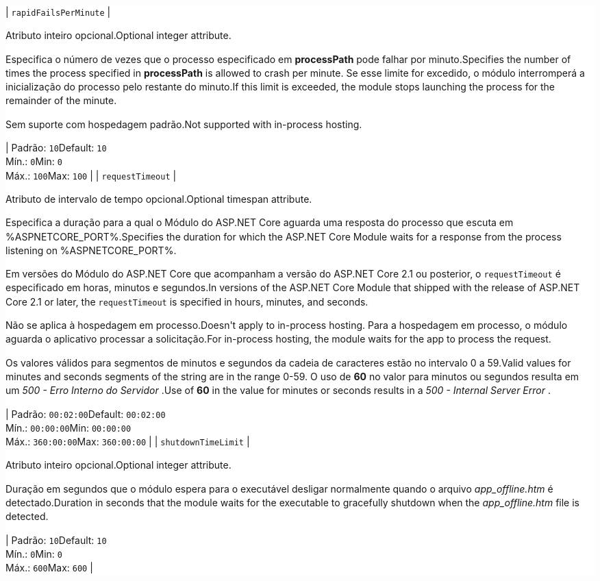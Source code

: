 | `rapidFailsPerMinute` | <p><span data-ttu-id="5b9b0-205">Atributo inteiro opcional.</span><span class="sxs-lookup"><span data-stu-id="5b9b0-205">Optional integer attribute.</span></span></p><p><span data-ttu-id="5b9b0-206">Especifica o número de vezes que o processo especificado em **processPath** pode falhar por minuto.</span><span class="sxs-lookup"><span data-stu-id="5b9b0-206">Specifies the number of times the process specified in **processPath** is allowed to crash per minute.</span></span> <span data-ttu-id="5b9b0-207">Se esse limite for excedido, o módulo interromperá a inicialização do processo pelo restante do minuto.</span><span class="sxs-lookup"><span data-stu-id="5b9b0-207">If this limit is exceeded, the module stops launching the process for the remainder of the minute.</span></span></p><p><span data-ttu-id="5b9b0-208">Sem suporte com hospedagem padrão.</span><span class="sxs-lookup"><span data-stu-id="5b9b0-208">Not supported with in-process hosting.</span></span></p> | <span data-ttu-id="5b9b0-209">Padrão: `10`</span><span class="sxs-lookup"><span data-stu-id="5b9b0-209">Default: `10`</span></span><br><span data-ttu-id="5b9b0-210">Mín.: `0`</span><span class="sxs-lookup"><span data-stu-id="5b9b0-210">Min: `0`</span></span><br><span data-ttu-id="5b9b0-211">Máx.: `100`</span><span class="sxs-lookup"><span data-stu-id="5b9b0-211">Max: `100`</span></span> |
| `requestTimeout` | <p><span data-ttu-id="5b9b0-212">Atributo de intervalo de tempo opcional.</span><span class="sxs-lookup"><span data-stu-id="5b9b0-212">Optional timespan attribute.</span></span></p><p><span data-ttu-id="5b9b0-213">Especifica a duração para a qual o Módulo do ASP.NET Core aguarda uma resposta do processo que escuta em %ASPNETCORE_PORT%.</span><span class="sxs-lookup"><span data-stu-id="5b9b0-213">Specifies the duration for which the ASP.NET Core Module waits for a response from the process listening on %ASPNETCORE_PORT%.</span></span></p><p><span data-ttu-id="5b9b0-214">Em versões do Módulo do ASP.NET Core que acompanham a versão do ASP.NET Core 2.1 ou posterior, o `requestTimeout` é especificado em horas, minutos e segundos.</span><span class="sxs-lookup"><span data-stu-id="5b9b0-214">In versions of the ASP.NET Core Module that shipped with the release of ASP.NET Core 2.1 or later, the `requestTimeout` is specified in hours, minutes, and seconds.</span></span></p><p><span data-ttu-id="5b9b0-215">Não se aplica à hospedagem em processo.</span><span class="sxs-lookup"><span data-stu-id="5b9b0-215">Doesn't apply to in-process hosting.</span></span> <span data-ttu-id="5b9b0-216">Para a hospedagem em processo, o módulo aguarda o aplicativo processar a solicitação.</span><span class="sxs-lookup"><span data-stu-id="5b9b0-216">For in-process hosting, the module waits for the app to process the request.</span></span></p><p><span data-ttu-id="5b9b0-217">Os valores válidos para segmentos de minutos e segundos da cadeia de caracteres estão no intervalo 0 a 59.</span><span class="sxs-lookup"><span data-stu-id="5b9b0-217">Valid values for minutes and seconds segments of the string are in the range 0-59.</span></span> <span data-ttu-id="5b9b0-218">O uso de **60** no valor para minutos ou segundos resulta em um *500 - Erro Interno do Servidor* .</span><span class="sxs-lookup"><span data-stu-id="5b9b0-218">Use of **60** in the value for minutes or seconds results in a *500 - Internal Server Error* .</span></span></p> | <span data-ttu-id="5b9b0-219">Padrão: `00:02:00`</span><span class="sxs-lookup"><span data-stu-id="5b9b0-219">Default: `00:02:00`</span></span><br><span data-ttu-id="5b9b0-220">Mín.: `00:00:00`</span><span class="sxs-lookup"><span data-stu-id="5b9b0-220">Min: `00:00:00`</span></span><br><span data-ttu-id="5b9b0-221">Máx.: `360:00:00`</span><span class="sxs-lookup"><span data-stu-id="5b9b0-221">Max: `360:00:00`</span></span> |
| `shutdownTimeLimit` | <p><span data-ttu-id="5b9b0-222">Atributo inteiro opcional.</span><span class="sxs-lookup"><span data-stu-id="5b9b0-222">Optional integer attribute.</span></span></p><p><span data-ttu-id="5b9b0-223">Duração em segundos que o módulo espera para o executável desligar normalmente quando o arquivo *app_offline.htm* é detectado.</span><span class="sxs-lookup"><span data-stu-id="5b9b0-223">Duration in seconds that the module waits for the executable to gracefully shutdown when the *app_offline.htm* file is detected.</span></span></p> | <span data-ttu-id="5b9b0-224">Padrão: `10`</span><span class="sxs-lookup"><span data-stu-id="5b9b0-224">Default: `10`</span></span><br><span data-ttu-id="5b9b0-225">Mín.: `0`</span><span class="sxs-lookup"><span data-stu-id="5b9b0-225">Min: `0`</span></span><br><span data-ttu-id="5b9b0-226">Máx.: `600`</span><span class="sxs-lookup"><span data-stu-id="5b9b0-226">Max: `600`</span></span> |